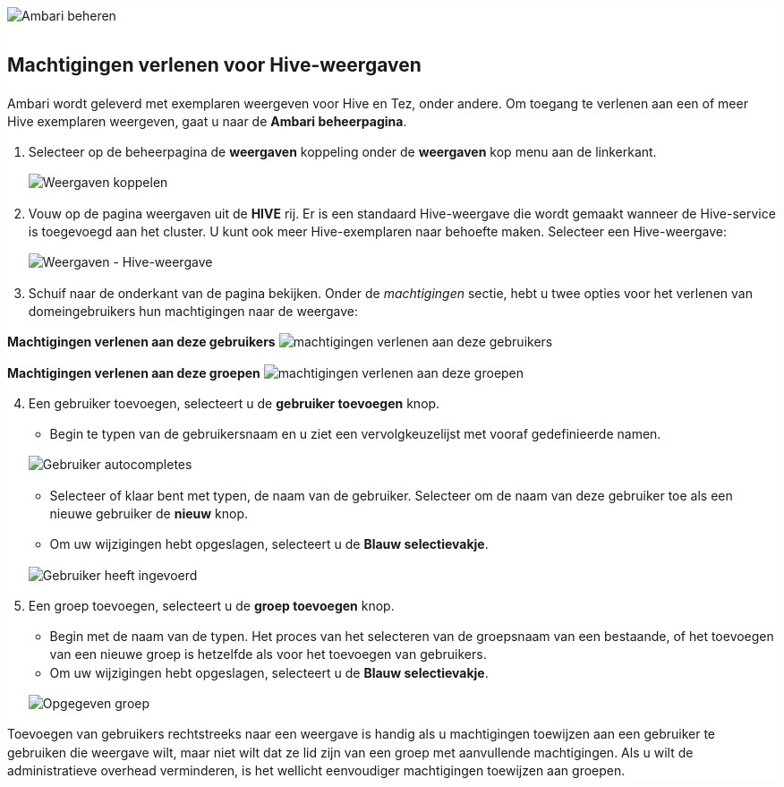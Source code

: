 ![Ambari beheren](./media/hdinsight-authorize-users-to-ambari/manage-ambari.png)

## <a name="grant-permissions-to-hive-views"></a>Machtigingen verlenen voor Hive-weergaven

Ambari wordt geleverd met exemplaren weergeven voor Hive en Tez, onder andere. Om toegang te verlenen aan een of meer Hive exemplaren weergeven, gaat u naar de **Ambari beheerpagina**.

1. Selecteer op de beheerpagina de **weergaven** koppeling onder de **weergaven** kop menu aan de linkerkant.

    ![Weergaven koppelen](./media/hdinsight-authorize-users-to-ambari/views-link.png)

2. Vouw op de pagina weergaven uit de **HIVE** rij. Er is een standaard Hive-weergave die wordt gemaakt wanneer de Hive-service is toegevoegd aan het cluster. U kunt ook meer Hive-exemplaren naar behoefte maken. Selecteer een Hive-weergave:

    ![Weergaven - Hive-weergave](./media/hdinsight-authorize-users-to-ambari/views-hive-view.png)

3. Schuif naar de onderkant van de pagina bekijken. Onder de *machtigingen* sectie, hebt u twee opties voor het verlenen van domeingebruikers hun machtigingen naar de weergave:

**Machtigingen verlenen aan deze gebruikers** ![machtigingen verlenen aan deze gebruikers](./media/hdinsight-authorize-users-to-ambari/add-user-to-view.png)

**Machtigingen verlenen aan deze groepen** ![machtigingen verlenen aan deze groepen](./media/hdinsight-authorize-users-to-ambari/add-group-to-view.png)

4. Een gebruiker toevoegen, selecteert u de **gebruiker toevoegen** knop.

    * Begin te typen van de gebruikersnaam en u ziet een vervolgkeuzelijst met vooraf gedefinieerde namen.

    ![Gebruiker autocompletes](./media/hdinsight-authorize-users-to-ambari/user-autocomplete.png)

    * Selecteer of klaar bent met typen, de naam van de gebruiker. Selecteer om de naam van deze gebruiker toe als een nieuwe gebruiker de **nieuw** knop.

    * Om uw wijzigingen hebt opgeslagen, selecteert u de **Blauw selectievakje**.

    ![Gebruiker heeft ingevoerd](./media/hdinsight-authorize-users-to-ambari/user-entered.png)

5. Een groep toevoegen, selecteert u de **groep toevoegen** knop.

    * Begin met de naam van de typen. Het proces van het selecteren van de groepsnaam van een bestaande, of het toevoegen van een nieuwe groep is hetzelfde als voor het toevoegen van gebruikers.
    * Om uw wijzigingen hebt opgeslagen, selecteert u de **Blauw selectievakje**.

    ![Opgegeven groep](./media/hdinsight-authorize-users-to-ambari/group-entered.png)

Toevoegen van gebruikers rechtstreeks naar een weergave is handig als u machtigingen toewijzen aan een gebruiker te gebruiken die weergave wilt, maar niet wilt dat ze lid zijn van een groep met aanvullende machtigingen. Als u wilt de administratieve overhead verminderen, is het wellicht eenvoudiger machtigingen toewijzen aan groepen.
